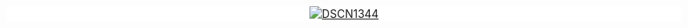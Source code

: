 <center> <a href="http://www.flickr.com/photos/chesterbr/10674210753/" title="DSCN1344 by chesterbr, on Flickr"><img src="//farm3.staticflickr.com/2871/10674210753_d85cf424ee.jpg" width="500" height="375" alt="DSCN1344"></a> </center>

[300]: http://www.northernlightscentre.ca/northernlights.html
[301]: http://www.mountainguides.is/day-tours/northern-lights-tours/golden-circle-and-magical-nights/
[302]: http://en.wikipedia.org/wiki/Golden_Circle_%28Iceland%29
[303]: https://foursquare.com/v/lindin/4b0588adf964a520c2d322e3
[304]: http://www.photographyblog.com/reviews/nikon_coolpix_s3500_review/
[305]: https://www.google.ca/search?q=northern+lights&safe=off&client=firefox-a&hs=jE3&rls=org.mozilla:en-US:official&source=lnms&tbm=isch&sa=X&ei=BD2AUuvhC8m_qAHt7oFo&ved=0CAkQ_AUoAQ&biw=1056&bih=815
[306]: https://www.youtube.com/watch?v=AMT5uEFEsI8
[307]: http://www.grayline.is/tour/Day_Tours_and_Sightseeing/AH25_City_Sightseeing_and_Blue_Lagoon_Direct/Iceland.is
[308]: http://www.bluelagoon.com/blue-lagoon-spa/prices-and-packages/
[309]: http://www.dealchecker.co.uk/blog/2011/02/02/iceland-smells-eggs-facts/
[310]: http://phallus.is/en/
[311]: https://foursquare.com/lebowski_bar
[312]: http://phallus.is/en/gallery.html
[313]: http://askville.amazon.com/Big-Lebowski-lebowski-dude-abides/AnswerViewer.do?requestId=10366890
[314]: http://www.youtube.com/watch?v=0eGg1TM5NPs
[315]: http://www.rei.com/learn/expert-advice/layering-basics.html
[316]: http://en.wikipedia.org/wiki/Uniqlo
[317]: http://www.uniqlo.com/uk/store/list/basic/men/outerwear/ultralightdown
[318]: http://www.uniqlo.com/uk/store/goods/079952
[319]: http://www.telegraph.co.uk/travel/10226410/Northern-Lights-best-for-a-decade-in-December.html
[320]: http://www.bluelagoon.com/support/good-to-know/the-water-will-affect-your-hair/9/

[flickr-lon]: http://www.flickr.com/photos/chesterbr/sets/72157637289702226/
[flickr-par]: http://www.flickr.com/photos/chesterbr/sets/72157637296961664/
[flickr-ice]: http://www.flickr.com/photos/chesterbr/sets/72157637337072094/


[1]: http://baniverso.com/
[2]: http://www.northernlightscentre.ca/northernlights.html
[3]: http://www.canadiangeographic.ca/magazine/jf13/northern_lights_map.asp
[4]: http://en.wikipedia.org/wiki/Channel_Tunnel
[99]: http://en.wikipedia.org/wiki/Imperial_units
[100]: http://yelp.com
[101]: http://www.grayline.com/tours/london/hop-on-hop-off-bus-tour-48-hour-ticket-5863_176/
[102]: http://www.tfl.gov.uk/tickets/14836.aspx
[103]: http://www.canteen.co.uk/
[104]: http://www.hardrock.com/locations/cafes3/cafe.aspx?LocationID=91&MIBEnumID=3
[105]: http://www.geronimo-inns.co.uk/thetingoose/
[106]: http://www.tripadvisor.ca/Restaurant_Review-g186338-d2631760-Reviews-Kruger_Cafe-London_England.html
[107]: http://www.nandos.co.uk/
[108]: http://translate.google.com/translate?sl=auto&tl=en&js=n&prev=_t&hl=en&ie=UTF-8&u=http%3A%2F%2Fchester.me%2Farchives%2F2007%2F10%2Fchester_na_afri_3.html%2F&act=url
[109]: http://en.wikipedia.org/wiki/English_breakfast#Full_English_breakfast
[110]: http://boroughmarket.org.uk/
[111]: http://www.flickr.com/photos/chesterbr/10666429664/in/set-72157637289702226
[112]: http://www.dailymotion.com/video/xtrooe_the-beatles-rooftop-concert-london-original-version_music
[113]: http://www.londoneye.com/
[114]: http://en.wikipedia.org/wiki/Spamalot
[115]: https://foursquare.com/v/london-trocadero/4ac518ecf964a52083ac20e3
[120]: http://en.wikipedia.org/wiki/Docklands_Light_Railway
[130]: http://www.visitlondon.com/traveller-information/getting-around-london/oyster
[200]: http://www.tour-eiffel.fr/en.html
[201]: http://arc-de-triomphe.monuments-nationaux.fr/
[202]: http://www.aviewoncities.com/paris/champselysees.htm
[203]: http://en.wikipedia.org/wiki/Notre_Dame_de_Paris
[204]: http://www.vedettesdeparis.fr/1/fr/176/les-croisieres-decouverte.html
[205]: http://www.flickr.com/photos/chesterbr/10661592735/in/set-72157637296961664
[206]: http://www.flickr.com/photos/chesterbr/10661602284/in/set-72157637296961664
[207]: http://en.wikipedia.org/wiki/Quarter_marathon
[208]: http://www.eurostar.com/uk-en/eurostar-deals/eurostar-train-deals/trains-to-paris
[209]: http://www.louvre.fr/en